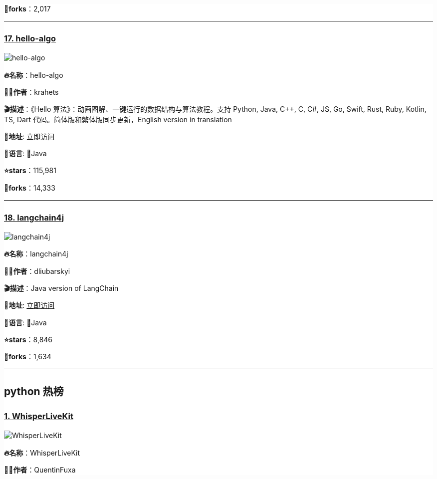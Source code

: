 **📍forks**：2,017 

--- 

### [17. hello-algo](https://github.com//krahets/hello-algo) 

![hello-algo](https://s0.wp.com/mshots/v1/https://github.com//krahets/hello-algo?w=600&h=450) 

**🔥名称**：hello-algo 

**🧑‍💻作者**：krahets 

**🎬描述**：《Hello 算法》：动画图解、一键运行的数据结构与算法教程。支持 Python, Java, C++, C, C#, JS, Go, Swift, Rust, Ruby, Kotlin, TS, Dart 代码。简体版和繁体版同步更新，English version in translation 

**🔗地址**: [立即访问](https://github.com//krahets/hello-algo) 

**👀语言**: 🔺Java 

**⭐stars**：115,981 

**📍forks**：14,333 

--- 

### [18. langchain4j](https://github.com//langchain4j/langchain4j) 

![langchain4j](https://s0.wp.com/mshots/v1/https://github.com//langchain4j/langchain4j?w=600&h=450) 

**🔥名称**：langchain4j 

**🧑‍💻作者**：dliubarskyi 

**🎬描述**：Java version of LangChain 

**🔗地址**: [立即访问](https://github.com//langchain4j/langchain4j) 

**👀语言**: 🔺Java 

**⭐stars**：8,846 

**📍forks**：1,634 

--- 

## python 热榜

### [1. WhisperLiveKit](https://github.com//QuentinFuxa/WhisperLiveKit) 

![WhisperLiveKit](https://s0.wp.com/mshots/v1/https://github.com//QuentinFuxa/WhisperLiveKit?w=600&h=450) 

**🔥名称**：WhisperLiveKit 

**🧑‍💻作者**：QuentinFuxa 
